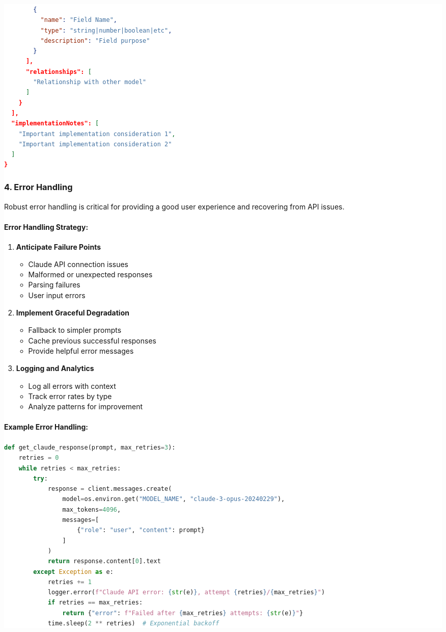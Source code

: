 ```json
        {
          "name": "Field Name",
          "type": "string|number|boolean|etc",
          "description": "Field purpose"
        }
      ],
      "relationships": [
        "Relationship with other model"
      ]
    }
  ],
  "implementationNotes": [
    "Important implementation consideration 1",
    "Important implementation consideration 2"
  ]
}
```

### 4. Error Handling

Robust error handling is critical for providing a good user experience and recovering from API issues.

#### Error Handling Strategy:

1. **Anticipate Failure Points**
   - Claude API connection issues
   - Malformed or unexpected responses
   - Parsing failures
   - User input errors

2. **Implement Graceful Degradation**
   - Fallback to simpler prompts
   - Cache previous successful responses
   - Provide helpful error messages

3. **Logging and Analytics**
   - Log all errors with context
   - Track error rates by type
   - Analyze patterns for improvement

#### Example Error Handling:

```python
def get_claude_response(prompt, max_retries=3):
    retries = 0
    while retries < max_retries:
        try:
            response = client.messages.create(
                model=os.environ.get("MODEL_NAME", "claude-3-opus-20240229"),
                max_tokens=4096,
                messages=[
                    {"role": "user", "content": prompt}
                ]
            )
            return response.content[0].text
        except Exception as e:
            retries += 1
            logger.error(f"Claude API error: {str(e)}, attempt {retries}/{max_retries}")
            if retries == max_retries:
                return {"error": f"Failed after {max_retries} attempts: {str(e)}"}
            time.sleep(2 ** retries)  # Exponential backoff
```
